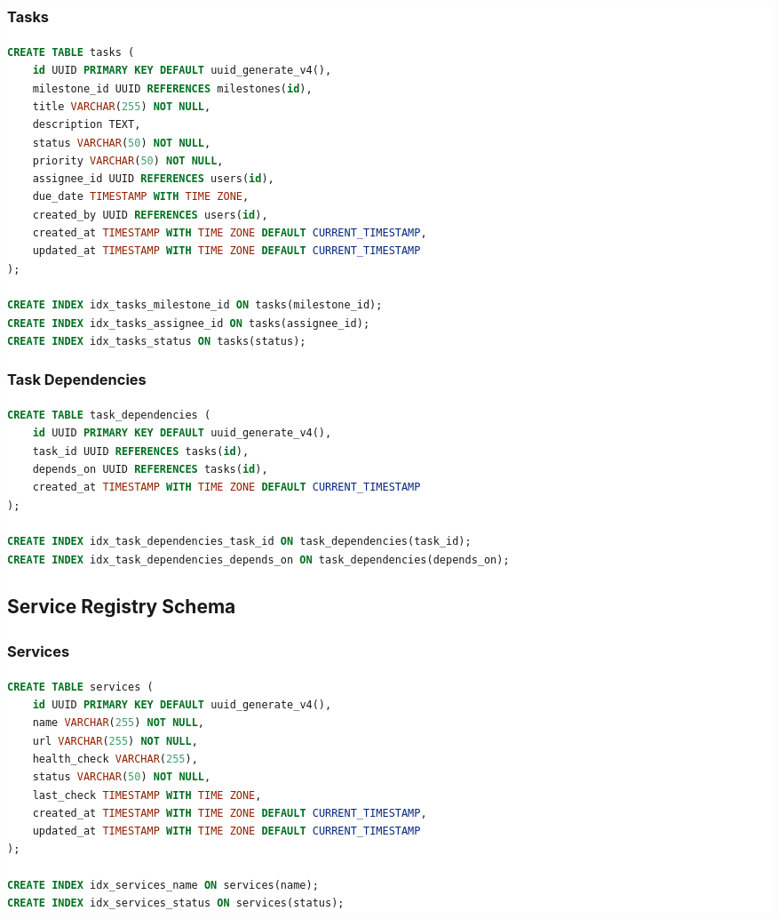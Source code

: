 ### Tasks
```sql
CREATE TABLE tasks (
    id UUID PRIMARY KEY DEFAULT uuid_generate_v4(),
    milestone_id UUID REFERENCES milestones(id),
    title VARCHAR(255) NOT NULL,
    description TEXT,
    status VARCHAR(50) NOT NULL,
    priority VARCHAR(50) NOT NULL,
    assignee_id UUID REFERENCES users(id),
    due_date TIMESTAMP WITH TIME ZONE,
    created_by UUID REFERENCES users(id),
    created_at TIMESTAMP WITH TIME ZONE DEFAULT CURRENT_TIMESTAMP,
    updated_at TIMESTAMP WITH TIME ZONE DEFAULT CURRENT_TIMESTAMP
);

CREATE INDEX idx_tasks_milestone_id ON tasks(milestone_id);
CREATE INDEX idx_tasks_assignee_id ON tasks(assignee_id);
CREATE INDEX idx_tasks_status ON tasks(status);
```

### Task Dependencies
```sql
CREATE TABLE task_dependencies (
    id UUID PRIMARY KEY DEFAULT uuid_generate_v4(),
    task_id UUID REFERENCES tasks(id),
    depends_on UUID REFERENCES tasks(id),
    created_at TIMESTAMP WITH TIME ZONE DEFAULT CURRENT_TIMESTAMP
);

CREATE INDEX idx_task_dependencies_task_id ON task_dependencies(task_id);
CREATE INDEX idx_task_dependencies_depends_on ON task_dependencies(depends_on);
```

## Service Registry Schema

### Services
```sql
CREATE TABLE services (
    id UUID PRIMARY KEY DEFAULT uuid_generate_v4(),
    name VARCHAR(255) NOT NULL,
    url VARCHAR(255) NOT NULL,
    health_check VARCHAR(255),
    status VARCHAR(50) NOT NULL,
    last_check TIMESTAMP WITH TIME ZONE,
    created_at TIMESTAMP WITH TIME ZONE DEFAULT CURRENT_TIMESTAMP,
    updated_at TIMESTAMP WITH TIME ZONE DEFAULT CURRENT_TIMESTAMP
);

CREATE INDEX idx_services_name ON services(name);
CREATE INDEX idx_services_status ON services(status);
```
